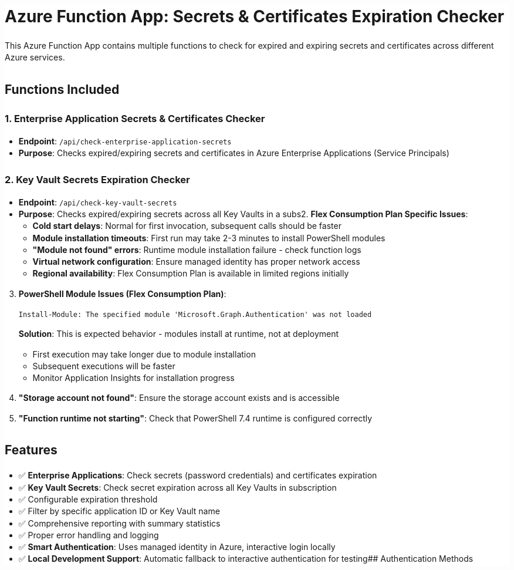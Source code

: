 # Azure Function App: Secrets & Certificates Expiration Checker

This Azure Function App contains multiple functions to check for expired and expiring secrets and certificates across different Azure services.

## Functions Included

### 1. **Enterprise Application Secrets & Certificates Checker**

- **Endpoint**: `/api/check-enterprise-application-secrets`
- **Purpose**: Checks expired/expiring secrets and certificates in Azure Enterprise Applications (Service Principals)

### 2. **Key Vault Secrets Expiration Checker**

- **Endpoint**: `/api/check-key-vault-secrets`
- **Purpose**: Checks expired/expiring secrets across all Key Vaults in a subs2. **Flex Consumption Plan Specific Issues**:
  - **Cold start delays**: Normal for first invocation, subsequent calls should be faster
  - **Module installation timeouts**: First run may take 2-3 minutes to install PowerShell modules
  - **"Module not found" errors**: Runtime module installation failure - check function logs
  - **Virtual network configuration**: Ensure managed identity has proper network access
  - **Regional availability**: Flex Consumption Plan is available in limited regions initially

3. **PowerShell Module Issues (Flex Consumption Plan)**:

   ```
   Install-Module: The specified module 'Microsoft.Graph.Authentication' was not loaded
   ```

   **Solution**: This is expected behavior - modules install at runtime, not at deployment

   - First execution may take longer due to module installation
   - Subsequent executions will be faster
   - Monitor Application Insights for installation progress

4. **"Storage account not found"**: Ensure the storage account exists and is accessible
5. **"Function runtime not starting"**: Check that PowerShell 7.4 runtime is configured correctly

## Features

- ✅ **Enterprise Applications**: Check secrets (password credentials) and certificates expiration
- ✅ **Key Vault Secrets**: Check secret expiration across all Key Vaults in subscription
- ✅ Configurable expiration threshold
- ✅ Filter by specific application ID or Key Vault name
- ✅ Comprehensive reporting with summary statistics
- ✅ Proper error handling and logging
- ✅ **Smart Authentication**: Uses managed identity in Azure, interactive login locally
- ✅ **Local Development Support**: Automatic fallback to interactive authentication for testing## Authentication Methods
